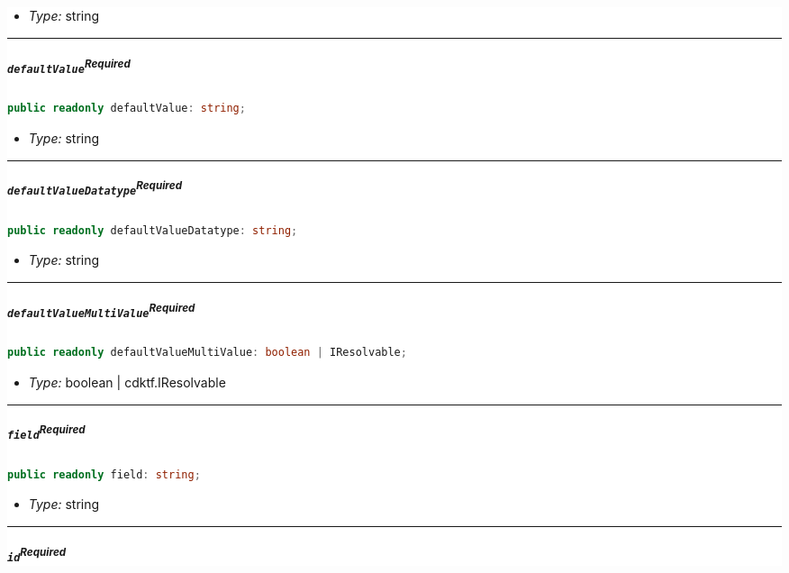 - *Type:* string

---

##### `defaultValue`<sup>Required</sup> <a name="defaultValue" id="@cdktf/provider-pagerduty.customFieldSchemaFieldConfiguration.CustomFieldSchemaFieldConfiguration.property.defaultValue"></a>

```typescript
public readonly defaultValue: string;
```

- *Type:* string

---

##### `defaultValueDatatype`<sup>Required</sup> <a name="defaultValueDatatype" id="@cdktf/provider-pagerduty.customFieldSchemaFieldConfiguration.CustomFieldSchemaFieldConfiguration.property.defaultValueDatatype"></a>

```typescript
public readonly defaultValueDatatype: string;
```

- *Type:* string

---

##### `defaultValueMultiValue`<sup>Required</sup> <a name="defaultValueMultiValue" id="@cdktf/provider-pagerduty.customFieldSchemaFieldConfiguration.CustomFieldSchemaFieldConfiguration.property.defaultValueMultiValue"></a>

```typescript
public readonly defaultValueMultiValue: boolean | IResolvable;
```

- *Type:* boolean | cdktf.IResolvable

---

##### `field`<sup>Required</sup> <a name="field" id="@cdktf/provider-pagerduty.customFieldSchemaFieldConfiguration.CustomFieldSchemaFieldConfiguration.property.field"></a>

```typescript
public readonly field: string;
```

- *Type:* string

---

##### `id`<sup>Required</sup> <a name="id" id="@cdktf/provider-pagerduty.customFieldSchemaFieldConfiguration.CustomFieldSchemaFieldConfiguration.property.id"></a>
